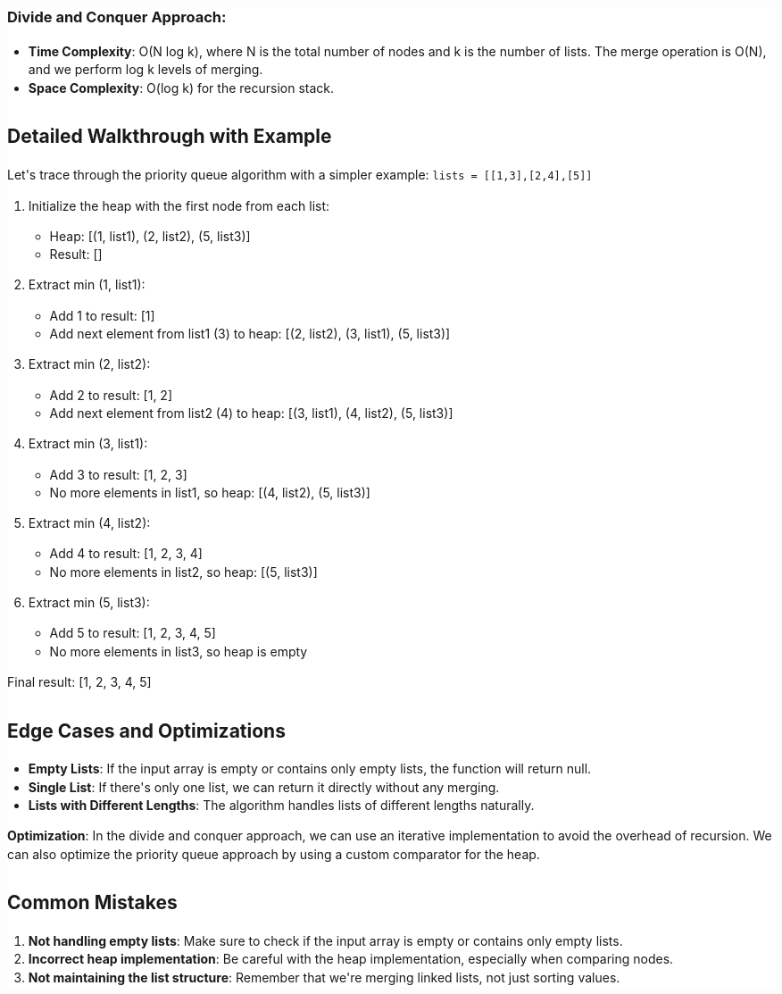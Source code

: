 ### Divide and Conquer Approach:
- **Time Complexity**: O(N log k), where N is the total number of nodes and k is the number of lists. The merge operation is O(N), and we perform log k levels of merging.
- **Space Complexity**: O(log k) for the recursion stack.

## Detailed Walkthrough with Example

Let's trace through the priority queue algorithm with a simpler example: `lists = [[1,3],[2,4],[5]]`

1. Initialize the heap with the first node from each list:
   - Heap: [(1, list1), (2, list2), (5, list3)]
   - Result: []

2. Extract min (1, list1):
   - Add 1 to result: [1]
   - Add next element from list1 (3) to heap: [(2, list2), (3, list1), (5, list3)]

3. Extract min (2, list2):
   - Add 2 to result: [1, 2]
   - Add next element from list2 (4) to heap: [(3, list1), (4, list2), (5, list3)]

4. Extract min (3, list1):
   - Add 3 to result: [1, 2, 3]
   - No more elements in list1, so heap: [(4, list2), (5, list3)]

5. Extract min (4, list2):
   - Add 4 to result: [1, 2, 3, 4]
   - No more elements in list2, so heap: [(5, list3)]

6. Extract min (5, list3):
   - Add 5 to result: [1, 2, 3, 4, 5]
   - No more elements in list3, so heap is empty

Final result: [1, 2, 3, 4, 5]

## Edge Cases and Optimizations

- **Empty Lists**: If the input array is empty or contains only empty lists, the function will return null.
- **Single List**: If there's only one list, we can return it directly without any merging.
- **Lists with Different Lengths**: The algorithm handles lists of different lengths naturally.

**Optimization**: In the divide and conquer approach, we can use an iterative implementation to avoid the overhead of recursion. We can also optimize the priority queue approach by using a custom comparator for the heap.

## Common Mistakes

1. **Not handling empty lists**: Make sure to check if the input array is empty or contains only empty lists.
2. **Incorrect heap implementation**: Be careful with the heap implementation, especially when comparing nodes.
3. **Not maintaining the list structure**: Remember that we're merging linked lists, not just sorting values.
